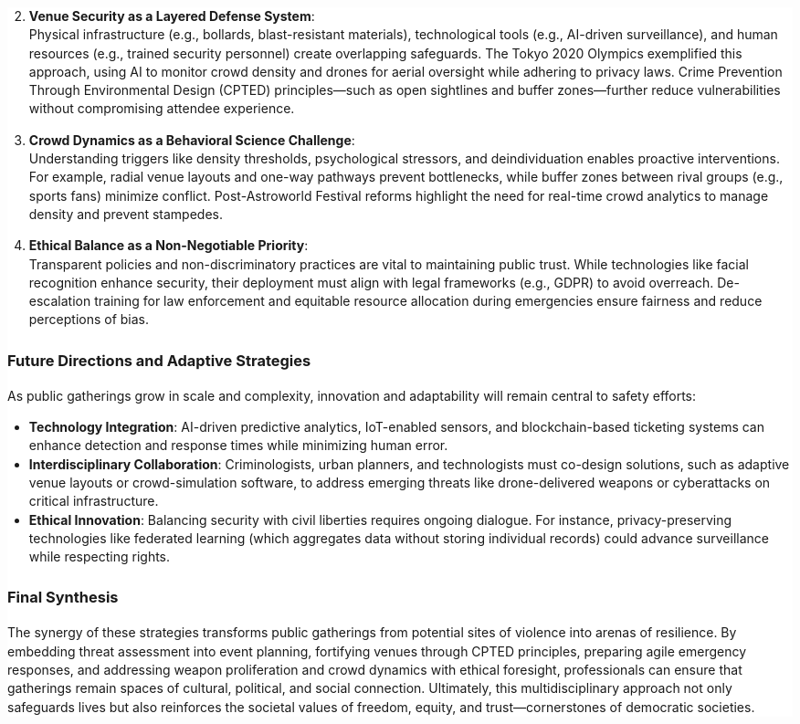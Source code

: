 2. **Venue Security as a Layered Defense System**:  
   Physical infrastructure (e.g., bollards, blast-resistant materials), technological tools (e.g., AI-driven surveillance), and human resources (e.g., trained security personnel) create overlapping safeguards. The Tokyo 2020 Olympics exemplified this approach, using AI to monitor crowd density and drones for aerial oversight while adhering to privacy laws. Crime Prevention Through Environmental Design (CPTED) principles—such as open sightlines and buffer zones—further reduce vulnerabilities without compromising attendee experience.  

3. **Crowd Dynamics as a Behavioral Science Challenge**:  
   Understanding triggers like density thresholds, psychological stressors, and deindividuation enables proactive interventions. For example, radial venue layouts and one-way pathways prevent bottlenecks, while buffer zones between rival groups (e.g., sports fans) minimize conflict. Post-Astroworld Festival reforms highlight the need for real-time crowd analytics to manage density and prevent stampedes.  

4. **Ethical Balance as a Non-Negotiable Priority**:  
   Transparent policies and non-discriminatory practices are vital to maintaining public trust. While technologies like facial recognition enhance security, their deployment must align with legal frameworks (e.g., GDPR) to avoid overreach. De-escalation training for law enforcement and equitable resource allocation during emergencies ensure fairness and reduce perceptions of bias.  

### Future Directions and Adaptive Strategies  
As public gatherings grow in scale and complexity, innovation and adaptability will remain central to safety efforts:  
- **Technology Integration**: AI-driven predictive analytics, IoT-enabled sensors, and blockchain-based ticketing systems can enhance detection and response times while minimizing human error.  
- **Interdisciplinary Collaboration**: Criminologists, urban planners, and technologists must co-design solutions, such as adaptive venue layouts or crowd-simulation software, to address emerging threats like drone-delivered weapons or cyberattacks on critical infrastructure.  
- **Ethical Innovation**: Balancing security with civil liberties requires ongoing dialogue. For instance, privacy-preserving technologies like federated learning (which aggregates data without storing individual records) could advance surveillance while respecting rights.  

### Final Synthesis  
The synergy of these strategies transforms public gatherings from potential sites of violence into arenas of resilience. By embedding threat assessment into event planning, fortifying venues through CPTED principles, preparing agile emergency responses, and addressing weapon proliferation and crowd dynamics with ethical foresight, professionals can ensure that gatherings remain spaces of cultural, political, and social connection. Ultimately, this multidisciplinary approach not only safeguards lives but also reinforces the societal values of freedom, equity, and trust—cornerstones of democratic societies.

